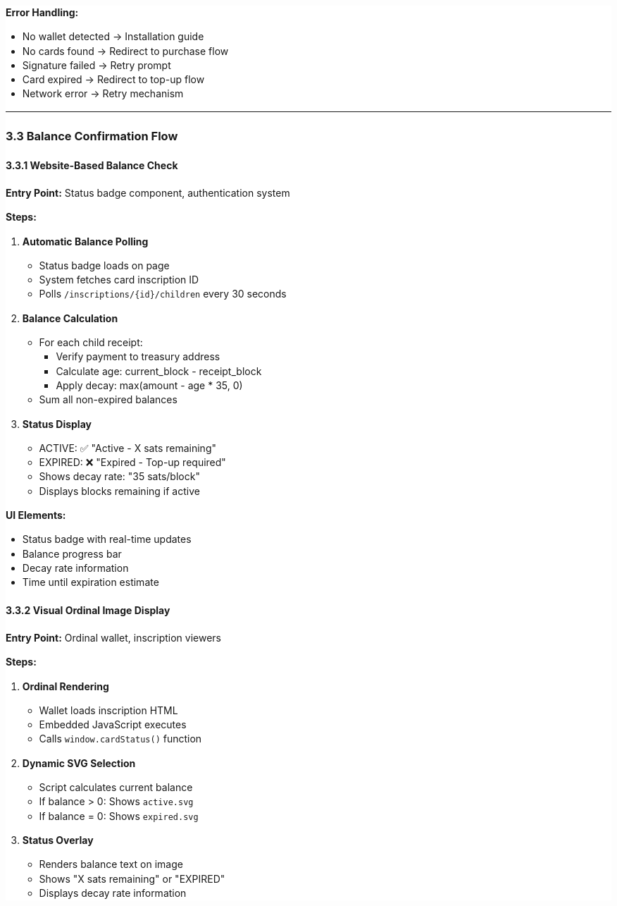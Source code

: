 **Error Handling:**
- No wallet detected → Installation guide
- No cards found → Redirect to purchase flow
- Signature failed → Retry prompt
- Card expired → Redirect to top-up flow
- Network error → Retry mechanism

---

### 3.3 Balance Confirmation Flow

#### 3.3.1 Website-Based Balance Check
**Entry Point:** Status badge component, authentication system

**Steps:**
1. **Automatic Balance Polling**
   - Status badge loads on page
   - System fetches card inscription ID
   - Polls `/inscriptions/{id}/children` every 30 seconds

2. **Balance Calculation**
   - For each child receipt:
     - Verify payment to treasury address
     - Calculate age: current_block - receipt_block
     - Apply decay: max(amount - age * 35, 0)
   - Sum all non-expired balances

3. **Status Display**
   - ACTIVE: ✅ "Active - X sats remaining"
   - EXPIRED: ❌ "Expired - Top-up required"
   - Shows decay rate: "35 sats/block"
   - Displays blocks remaining if active

**UI Elements:**
- Status badge with real-time updates
- Balance progress bar
- Decay rate information
- Time until expiration estimate

#### 3.3.2 Visual Ordinal Image Display
**Entry Point:** Ordinal wallet, inscription viewers

**Steps:**
1. **Ordinal Rendering**
   - Wallet loads inscription HTML
   - Embedded JavaScript executes
   - Calls `window.cardStatus()` function

2. **Dynamic SVG Selection**
   - Script calculates current balance
   - If balance > 0: Shows `active.svg`
   - If balance = 0: Shows `expired.svg`

3. **Status Overlay**
   - Renders balance text on image
   - Shows "X sats remaining" or "EXPIRED"
   - Displays decay rate information
